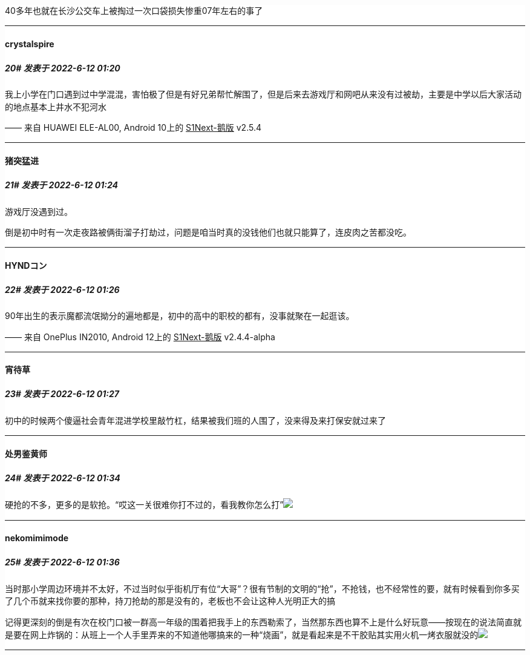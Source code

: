 40多年也就在长沙公交车上被掏过一次口袋损失惨重07年左右的事了

*****

####  crystalspire  
##### 20#       发表于 2022-6-12 01:20

我上小学在门口遇到过中学混混，害怕极了但是有好兄弟帮忙解围了，但是后来去游戏厅和网吧从来没有过被劫，主要是中学以后大家活动的地点基本上井水不犯河水

—— 来自 HUAWEI ELE-AL00, Android 10上的 [S1Next-鹅版](https://github.com/ykrank/S1-Next/releases) v2.5.4

*****

####  猪突猛进  
##### 21#       发表于 2022-6-12 01:24

游戏厅没遇到过。

倒是初中时有一次走夜路被俩街溜子打劫过，问题是咱当时真的没钱他们也就只能算了，连皮肉之苦都没吃。

*****

####  HYNDコン  
##### 22#       发表于 2022-6-12 01:26

90年出生的表示魔都流氓拗分的遍地都是，初中的高中的职校的都有，没事就聚在一起逛该。

—— 来自 OnePlus IN2010, Android 12上的 [S1Next-鹅版](https://github.com/ykrank/S1-Next/releases) v2.4.4-alpha

*****

####  宵待草  
##### 23#       发表于 2022-6-12 01:27

初中的时候两个傻逼社会青年混进学校里敲竹杠，结果被我们班的人围了，没来得及来打保安就过来了

*****

####  处男鉴黄师  
##### 24#       发表于 2022-6-12 01:34

硬抢的不多，更多的是软抢。“哎这一关很难你打不过的，看我教你怎么打”<img src="https://static.saraba1st.com/image/smiley/face2017/067.png" referrerpolicy="no-referrer">

*****

####  nekomimimode  
##### 25#       发表于 2022-6-12 01:36

当时那小学周边环境并不太好，不过当时似乎街机厅有位“大哥”？很有节制的文明的“抢”，不抢钱，也不经常性的要，就有时候看到你多买了几个币就来找你要的那种，持刀抢劫的那是没有的，老板也不会让这种人光明正大的搞

记得更深刻的倒是有次在校门口被一群高一年级的围着把我手上的东西勒索了，当然那东西也算不上是什么好玩意——按现在的说法简直就是要在网上炸锅的：从班上一个人手里弄来的不知道他哪搞来的一种“烧画”，就是看起来是不干胶贴其实用火机一烤衣服就没的<img src="https://static.saraba1st.com/image/smiley/face2017/067.png" referrerpolicy="no-referrer">

*****
